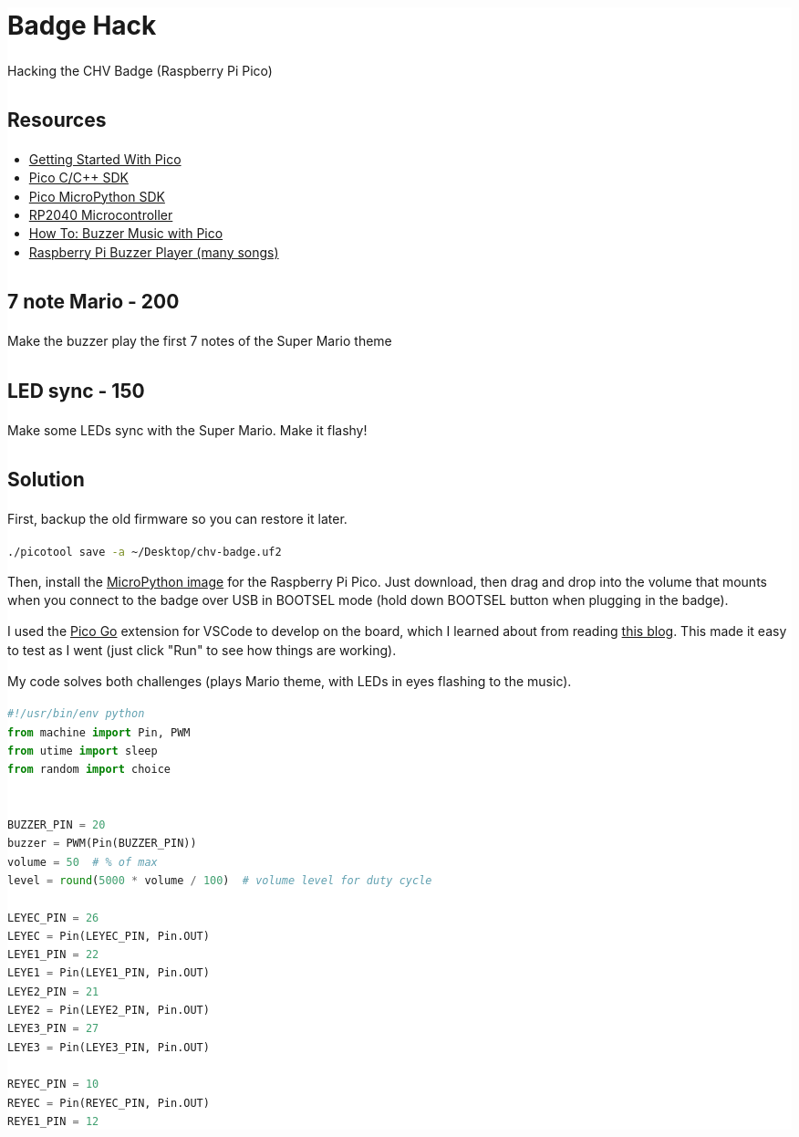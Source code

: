 # Badge Hack
Hacking the CHV Badge (Raspberry Pi Pico)

## Resources
- [Getting Started With Pico](https://datasheets.raspberrypi.com/pico/getting-started-with-pico.pdf)
- [Pico C/C++ SDK](https://datasheets.raspberrypi.com/pico/raspberry-pi-pico-c-sdk.pdf)
- [Pico MicroPython SDK](https://datasheets.raspberrypi.com/pico/raspberry-pi-pico-python-sdk.pdf)
- [RP2040 Microcontroller](https://www.raspberrypi.com/documentation/microcontrollers/rp2040.html)
- [How To: Buzzer Music with Pico](https://www.tomshardware.com/how-to/buzzer-music-raspberry-pi-pico)
- [Raspberry Pi Buzzer Player (many songs)](https://github.com/gumslone/raspi_buzzer_player)

## 7 note Mario - 200

Make the buzzer play the first 7 notes of the Super Mario theme

## LED sync - 150

Make some LEDs sync with the Super Mario. Make it flashy!

## Solution
First, backup the old firmware so you can restore it later.

```bash
./picotool save -a ~/Desktop/chv-badge.uf2
```

Then, install the [MicroPython image](https://micropython.org/download/rp2-pico/rp2-pico-latest.uf2) for the Raspberry Pi Pico. Just download, then drag and drop into the volume that mounts when you connect to the badge over USB in BOOTSEL mode (hold down BOOTSEL button when plugging in the badge).

I used the [Pico Go](https://marketplace.visualstudio.com/items?itemName=Drincann.pico-go) extension for VSCode to develop on the board, which I learned about from reading [this blog](https://community.element14.com/members-area/personalblogs/b/andy-clark-s-blog/posts/vscode-and-micropython-for-the-pi-pico). This made it easy to test as I went (just click "Run" to see how things are working).

My code solves both challenges (plays Mario theme, with LEDs in eyes flashing to the music).

```python
#!/usr/bin/env python
from machine import Pin, PWM
from utime import sleep
from random import choice


BUZZER_PIN = 20
buzzer = PWM(Pin(BUZZER_PIN))
volume = 50  # % of max
level = round(5000 * volume / 100)  # volume level for duty cycle

LEYEC_PIN = 26
LEYEC = Pin(LEYEC_PIN, Pin.OUT)
LEYE1_PIN = 22
LEYE1 = Pin(LEYE1_PIN, Pin.OUT)
LEYE2_PIN = 21
LEYE2 = Pin(LEYE2_PIN, Pin.OUT)
LEYE3_PIN = 27
LEYE3 = Pin(LEYE3_PIN, Pin.OUT)

REYEC_PIN = 10
REYEC = Pin(REYEC_PIN, Pin.OUT)
REYE1_PIN = 12
```